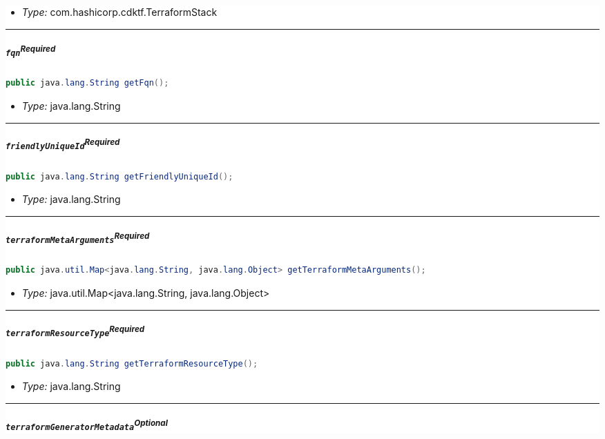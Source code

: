 - *Type:* com.hashicorp.cdktf.TerraformStack

---

##### `fqn`<sup>Required</sup> <a name="fqn" id="@cdktf/provider-launchdarkly.dataLaunchdarklyFlagTrigger.DataLaunchdarklyFlagTrigger.property.fqn"></a>

```java
public java.lang.String getFqn();
```

- *Type:* java.lang.String

---

##### `friendlyUniqueId`<sup>Required</sup> <a name="friendlyUniqueId" id="@cdktf/provider-launchdarkly.dataLaunchdarklyFlagTrigger.DataLaunchdarklyFlagTrigger.property.friendlyUniqueId"></a>

```java
public java.lang.String getFriendlyUniqueId();
```

- *Type:* java.lang.String

---

##### `terraformMetaArguments`<sup>Required</sup> <a name="terraformMetaArguments" id="@cdktf/provider-launchdarkly.dataLaunchdarklyFlagTrigger.DataLaunchdarklyFlagTrigger.property.terraformMetaArguments"></a>

```java
public java.util.Map<java.lang.String, java.lang.Object> getTerraformMetaArguments();
```

- *Type:* java.util.Map<java.lang.String, java.lang.Object>

---

##### `terraformResourceType`<sup>Required</sup> <a name="terraformResourceType" id="@cdktf/provider-launchdarkly.dataLaunchdarklyFlagTrigger.DataLaunchdarklyFlagTrigger.property.terraformResourceType"></a>

```java
public java.lang.String getTerraformResourceType();
```

- *Type:* java.lang.String

---

##### `terraformGeneratorMetadata`<sup>Optional</sup> <a name="terraformGeneratorMetadata" id="@cdktf/provider-launchdarkly.dataLaunchdarklyFlagTrigger.DataLaunchdarklyFlagTrigger.property.terraformGeneratorMetadata"></a>

